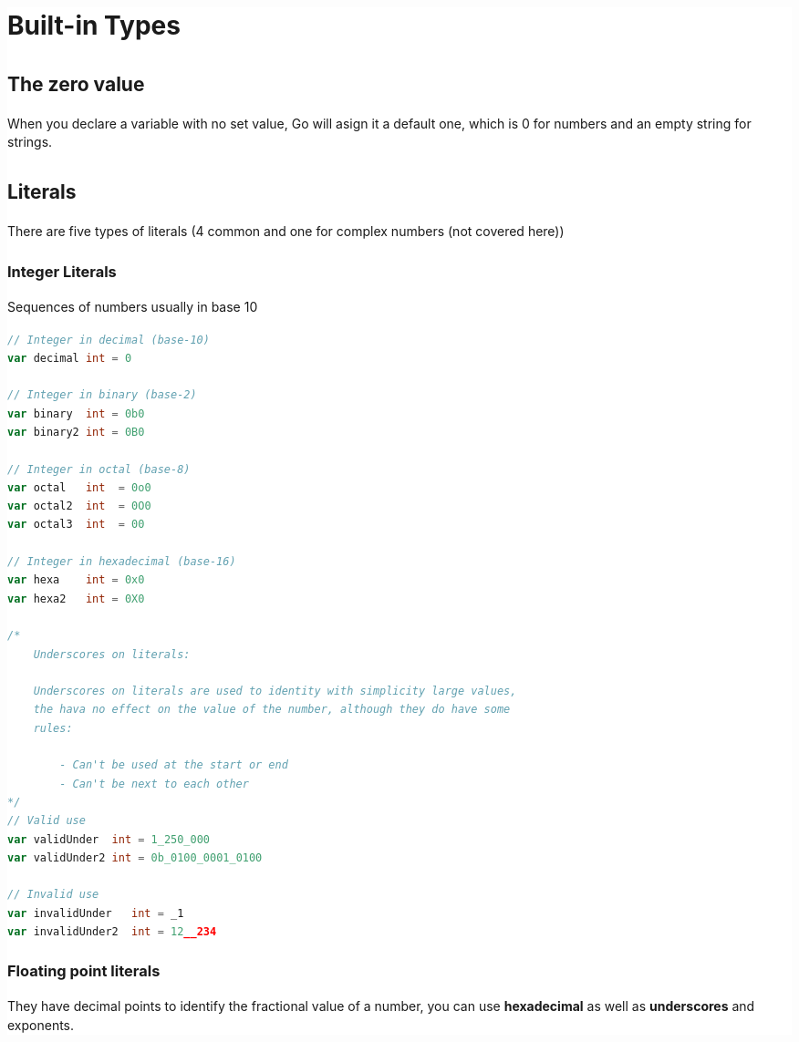 # Built-in Types

## The zero value
When you declare a variable with no set value, Go will asign it a default one, which is 0 for numbers and an empty string for strings.

## Literals
There are five types of literals (4 common and one for complex numbers (not covered here))

### Integer Literals
Sequences of numbers usually in base 10

```go
// Integer in decimal (base-10)
var decimal int = 0

// Integer in binary (base-2)
var binary  int = 0b0
var binary2 int = 0B0

// Integer in octal (base-8)
var octal   int  = 0o0
var octal2  int  = 0O0
var octal3  int  = 00

// Integer in hexadecimal (base-16)
var hexa    int = 0x0
var hexa2   int = 0X0

/*
    Underscores on literals:

    Underscores on literals are used to identity with simplicity large values,
    the hava no effect on the value of the number, although they do have some 
    rules:

        - Can't be used at the start or end 
        - Can't be next to each other
*/
// Valid use
var validUnder  int = 1_250_000
var validUnder2 int = 0b_0100_0001_0100

// Invalid use
var invalidUnder   int = _1
var invalidUnder2  int = 12__234
```

### Floating point literals
They have decimal points to identify the fractional value of a number, you
can use **hexadecimal** as well as **underscores** and exponents.
